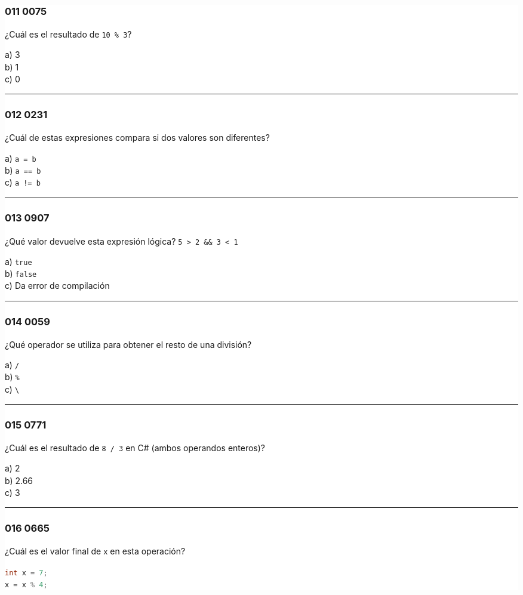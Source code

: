 ### 011 0075

¿Cuál es el resultado de `10 % 3`?

a)        3  
b)        1  
c)        0

---

### 012 0231

¿Cuál de estas expresiones compara si dos valores son diferentes?

a)        `a = b`  
b)        `a == b`  
c)        `a != b`

---

### 013 0907

¿Qué valor devuelve esta expresión lógica? `5 > 2 && 3 < 1`

a)        `true`  
b)        `false`  
c)        Da error de compilación

---

### 014 0059

¿Qué operador se utiliza para obtener el resto de una división?

a)        `/`  
b)        `%`  
c)        `\`

---

### 015 0771

¿Cuál es el resultado de `8 / 3` en C# (ambos operandos enteros)?

a)        2  
b)        2.66  
c)        3

---

### 016 0665

¿Cuál es el valor final de `x` en esta operación?
```csharp
int x = 7;
x = x % 4;
```
